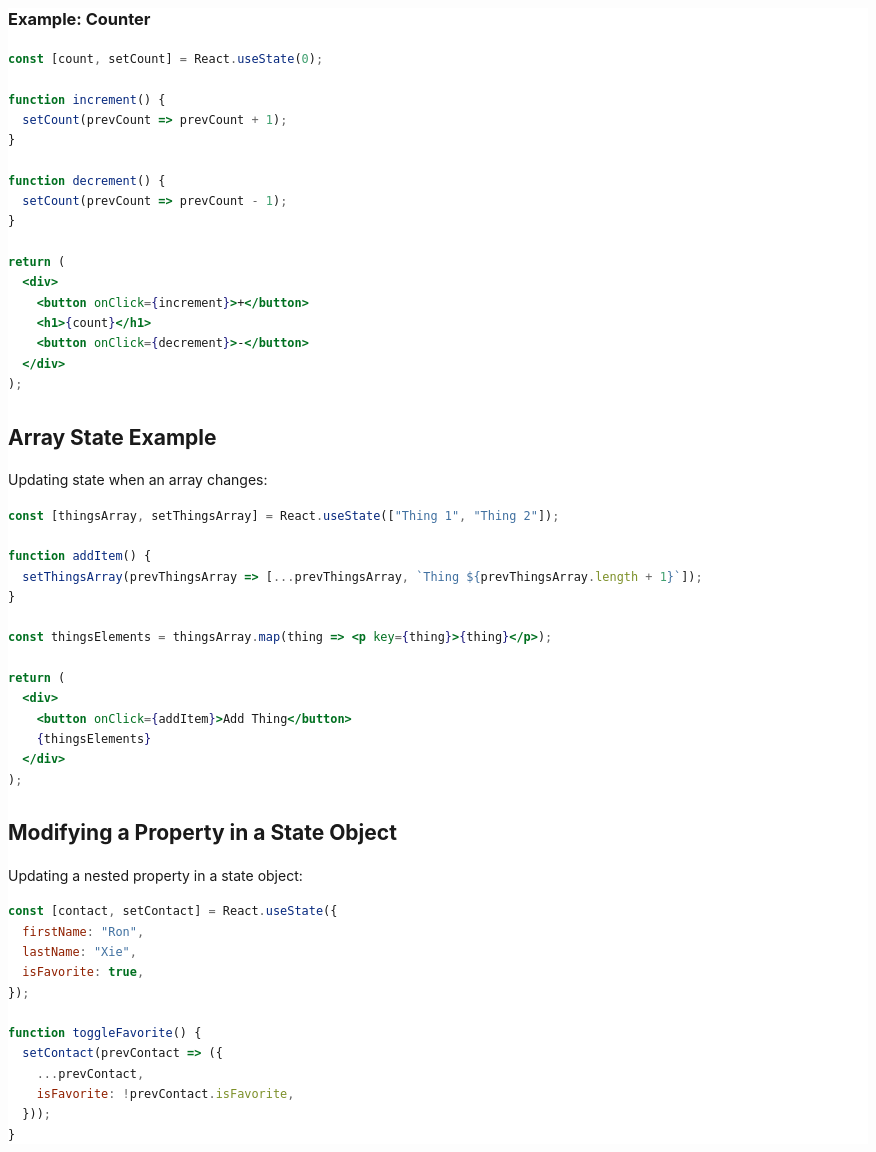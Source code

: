 ### Example: Counter

```jsx
const [count, setCount] = React.useState(0);

function increment() {
  setCount(prevCount => prevCount + 1);
}

function decrement() {
  setCount(prevCount => prevCount - 1);
}

return (
  <div>
    <button onClick={increment}>+</button>
    <h1>{count}</h1>
    <button onClick={decrement}>-</button>
  </div>
);
```

## Array State Example

Updating state when an array changes:

```jsx
const [thingsArray, setThingsArray] = React.useState(["Thing 1", "Thing 2"]);

function addItem() {
  setThingsArray(prevThingsArray => [...prevThingsArray, `Thing ${prevThingsArray.length + 1}`]);
}

const thingsElements = thingsArray.map(thing => <p key={thing}>{thing}</p>);

return (
  <div>
    <button onClick={addItem}>Add Thing</button>
    {thingsElements}
  </div>
);
```

## Modifying a Property in a State Object

Updating a nested property in a state object:

```jsx
const [contact, setContact] = React.useState({
  firstName: "Ron",
  lastName: "Xie",
  isFavorite: true,
});

function toggleFavorite() {
  setContact(prevContact => ({
    ...prevContact,
    isFavorite: !prevContact.isFavorite,
  }));
}
```
